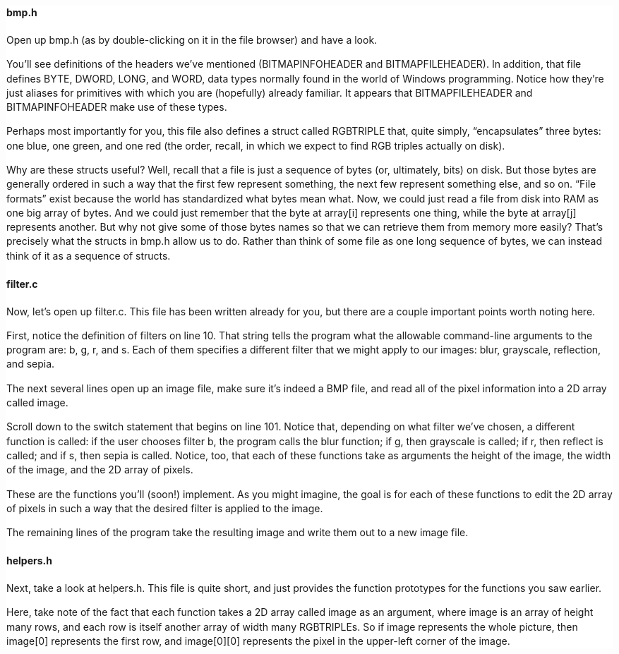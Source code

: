 #### bmp.h

Open up bmp.h (as by double-clicking on it in the file browser) and have a look.

You’ll see definitions of the headers we’ve mentioned (BITMAPINFOHEADER and BITMAPFILEHEADER). In addition, that file defines BYTE, DWORD, LONG, and WORD, data types normally found in the world of Windows programming. Notice how they’re just aliases for primitives with which you are (hopefully) already familiar. It appears that BITMAPFILEHEADER and BITMAPINFOHEADER make use of these types.

Perhaps most importantly for you, this file also defines a struct called RGBTRIPLE that, quite simply, “encapsulates” three bytes: one blue, one green, and one red (the order, recall, in which we expect to find RGB triples actually on disk).

Why are these structs useful? Well, recall that a file is just a sequence of bytes (or, ultimately, bits) on disk. But those bytes are generally ordered in such a way that the first few represent something, the next few represent something else, and so on. “File formats” exist because the world has standardized what bytes mean what. Now, we could just read a file from disk into RAM as one big array of bytes. And we could just remember that the byte at array[i] represents one thing, while the byte at array[j] represents another. But why not give some of those bytes names so that we can retrieve them from memory more easily? That’s precisely what the structs in bmp.h allow us to do. Rather than think of some file as one long sequence of bytes, we can instead think of it as a sequence of structs.

#### filter.c

Now, let’s open up filter.c. This file has been written already for you, but there are a couple important points worth noting here.

First, notice the definition of filters on line 10. That string tells the program what the allowable command-line arguments to the program are: b, g, r, and s. Each of them specifies a different filter that we might apply to our images: blur, grayscale, reflection, and sepia.

The next several lines open up an image file, make sure it’s indeed a BMP file, and read all of the pixel information into a 2D array called image.

Scroll down to the switch statement that begins on line 101. Notice that, depending on what filter we’ve chosen, a different function is called: if the user chooses filter b, the program calls the blur function; if g, then grayscale is called; if r, then reflect is called; and if s, then sepia is called. Notice, too, that each of these functions take as arguments the height of the image, the width of the image, and the 2D array of pixels.

These are the functions you’ll (soon!) implement. As you might imagine, the goal is for each of these functions to edit the 2D array of pixels in such a way that the desired filter is applied to the image.

The remaining lines of the program take the resulting image and write them out to a new image file.

#### helpers.h

Next, take a look at helpers.h. This file is quite short, and just provides the function prototypes for the functions you saw earlier.

Here, take note of the fact that each function takes a 2D array called image as an argument, where image is an array of height many rows, and each row is itself another array of width many RGBTRIPLEs. So if image represents the whole picture, then image[0] represents the first row, and image[0][0] represents the pixel in the upper-left corner of the image.
